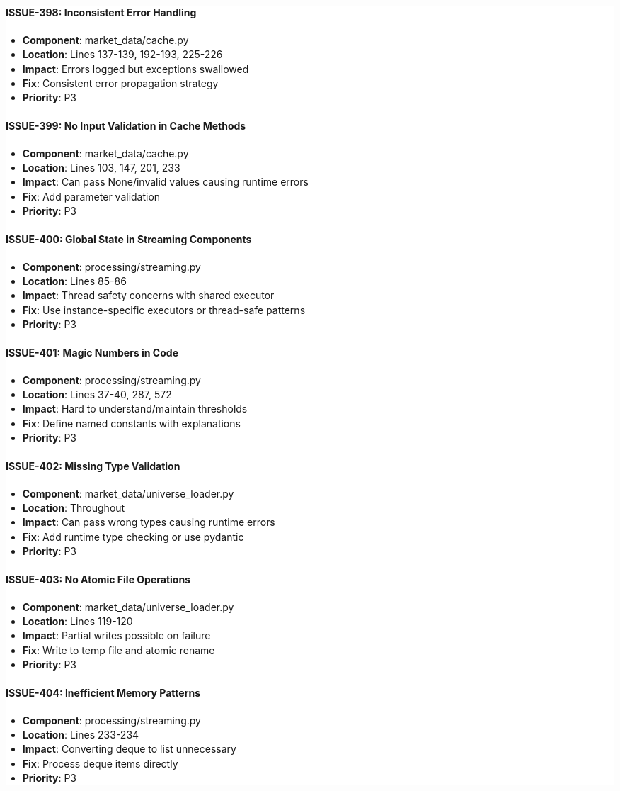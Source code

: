 #### ISSUE-398: Inconsistent Error Handling

- **Component**: market_data/cache.py
- **Location**: Lines 137-139, 192-193, 225-226
- **Impact**: Errors logged but exceptions swallowed
- **Fix**: Consistent error propagation strategy
- **Priority**: P3

#### ISSUE-399: No Input Validation in Cache Methods

- **Component**: market_data/cache.py
- **Location**: Lines 103, 147, 201, 233
- **Impact**: Can pass None/invalid values causing runtime errors
- **Fix**: Add parameter validation
- **Priority**: P3

#### ISSUE-400: Global State in Streaming Components

- **Component**: processing/streaming.py
- **Location**: Lines 85-86
- **Impact**: Thread safety concerns with shared executor
- **Fix**: Use instance-specific executors or thread-safe patterns
- **Priority**: P3

#### ISSUE-401: Magic Numbers in Code

- **Component**: processing/streaming.py
- **Location**: Lines 37-40, 287, 572
- **Impact**: Hard to understand/maintain thresholds
- **Fix**: Define named constants with explanations
- **Priority**: P3

#### ISSUE-402: Missing Type Validation

- **Component**: market_data/universe_loader.py
- **Location**: Throughout
- **Impact**: Can pass wrong types causing runtime errors
- **Fix**: Add runtime type checking or use pydantic
- **Priority**: P3

#### ISSUE-403: No Atomic File Operations

- **Component**: market_data/universe_loader.py
- **Location**: Lines 119-120
- **Impact**: Partial writes possible on failure
- **Fix**: Write to temp file and atomic rename
- **Priority**: P3

#### ISSUE-404: Inefficient Memory Patterns

- **Component**: processing/streaming.py
- **Location**: Lines 233-234
- **Impact**: Converting deque to list unnecessary
- **Fix**: Process deque items directly
- **Priority**: P3
